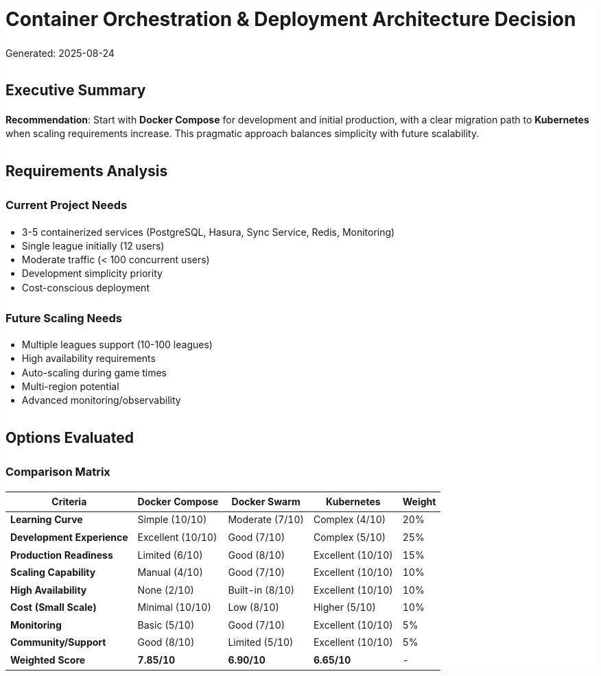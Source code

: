 # Container Orchestration & Deployment Architecture Decision

Generated: 2025-08-24

## Executive Summary

**Recommendation**: Start with **Docker Compose** for development and initial production, with a clear migration path to **Kubernetes** when scaling requirements increase. This pragmatic approach balances simplicity with future scalability.

## Requirements Analysis

### Current Project Needs
- 3-5 containerized services (PostgreSQL, Hasura, Sync Service, Redis, Monitoring)
- Single league initially (12 users)
- Moderate traffic (< 100 concurrent users)
- Development simplicity priority
- Cost-conscious deployment

### Future Scaling Needs
- Multiple leagues support (10-100 leagues)
- High availability requirements
- Auto-scaling during game times
- Multi-region potential
- Advanced monitoring/observability

## Options Evaluated

### Comparison Matrix

| Criteria | Docker Compose | Docker Swarm | Kubernetes | Weight | 
|----------|---------------|--------------|------------|--------|
| **Learning Curve** | Simple (10/10) | Moderate (7/10) | Complex (4/10) | 20% |
| **Development Experience** | Excellent (10/10) | Good (7/10) | Complex (5/10) | 25% |
| **Production Readiness** | Limited (6/10) | Good (8/10) | Excellent (10/10) | 15% |
| **Scaling Capability** | Manual (4/10) | Good (7/10) | Excellent (10/10) | 10% |
| **High Availability** | None (2/10) | Built-in (8/10) | Excellent (10/10) | 10% |
| **Cost (Small Scale)** | Minimal (10/10) | Low (8/10) | Higher (5/10) | 10% |
| **Monitoring** | Basic (5/10) | Good (7/10) | Excellent (10/10) | 5% |
| **Community/Support** | Good (8/10) | Limited (5/10) | Excellent (10/10) | 5% |
| **Weighted Score** | **7.85/10** | **6.90/10** | **6.65/10** | - |
